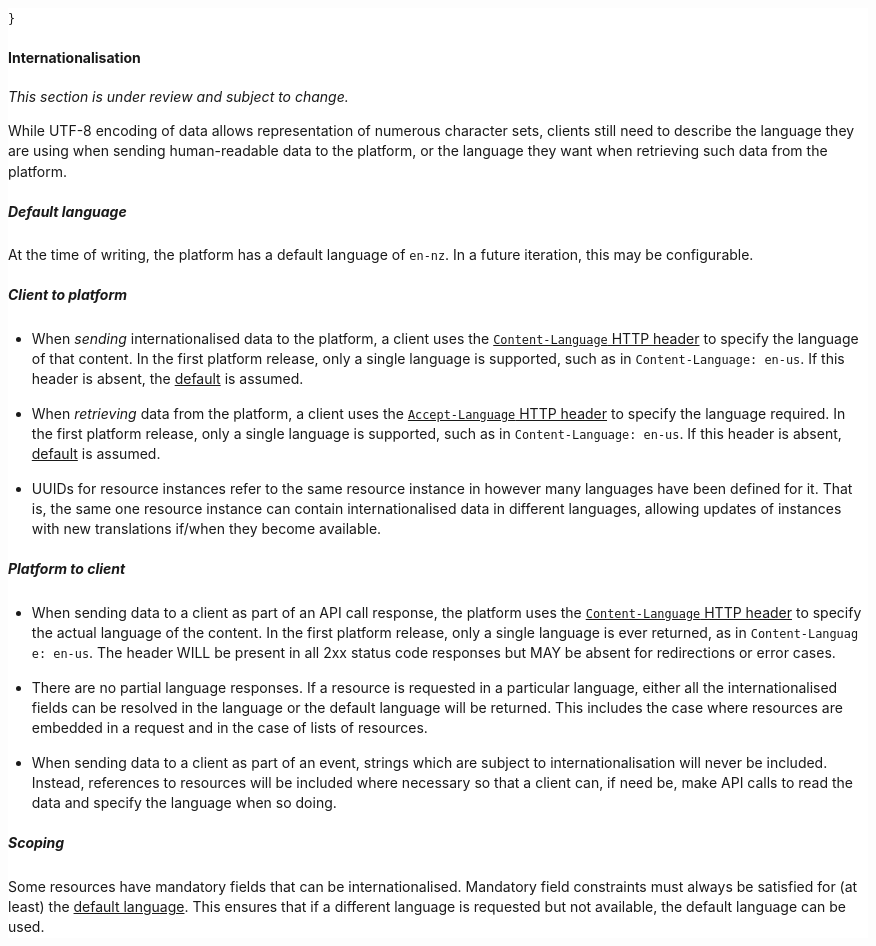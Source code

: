   ```javascript
  }
  ```

#### <a name="apicbri"></a>Internationalisation

_This section is under review and subject to change._

While UTF-8 encoding of data allows representation of numerous character sets, clients still need to describe the language they are using when sending human-readable data to the platform, or the language they want when retrieving such data from the platform.

##### <a name="apicbridl"></a>Default language

At the time of writing, the platform has a default language of `en-nz`. In a future iteration, this may be configurable.

##### <a name="apicbrictp"></a>Client to platform

* When _sending_ internationalised data to the platform, a client uses the [`Content-Language` HTTP header](http://www.w3.org/Protocols/rfc2616/rfc2616-sec14.html#sec14.12) to specify the language of that content. In the first platform release, only a single language is supported, such as in `Content-Language: en-us`. If this header is absent, the [default](#apicbridl) is assumed.

* When _retrieving_ data from the platform, a client uses the [`Accept-Language` HTTP header](http://www.w3.org/Protocols/rfc2616/rfc2616-sec14.html#sec14.4) to specify the language required. In the first platform release, only a single language is supported, such as in `Content-Language: en-us`. If this header is absent, [default](#apicbridl) is assumed.

* UUIDs for resource instances refer to the same resource instance in however many languages have been defined for it. That is, the same one resource instance can contain internationalised data in different languages, allowing updates of instances with new translations if/when they become available.

##### <a name="apicbriptc"></a>Platform to client

* When sending data to a client as part of an API call response, the platform uses the [`Content-Language` HTTP header](http://www.w3.org/Protocols/rfc2616/rfc2616-sec14.html#sec14.12) to specify the actual language of the content. In the first platform release, only a single language is ever returned, as in `Content-Language: en-us`. The header WILL be present in all 2xx status code responses but MAY be absent for redirections or error cases.

* There are no partial language responses. If a resource is requested in a particular language, either all the internationalised fields can be resolved in the language or the default language will be returned. This includes the case where resources are embedded in a request and in the case of lists of resources.

* When sending data to a client as part of an event, strings which are subject to internationalisation will never be included. Instead, references to resources will be included where necessary so that a client can, if need be, make API calls to read the data and specify the language when so doing.

##### <a name="apicbris"></a>Scoping

Some resources have mandatory fields that can be internationalised. Mandatory field constraints must always be satisfied for (at least) the [default language](#apicbridl). This ensures that if a different language is requested but not available, the default language can be used.
